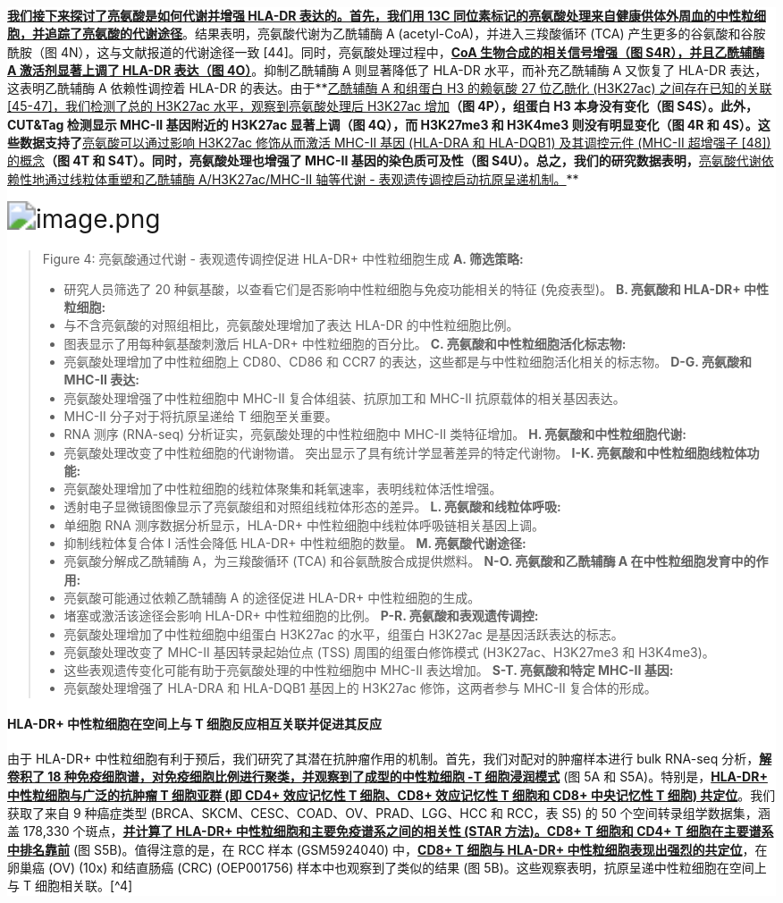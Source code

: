 **<u>我们接下来探讨了亮氨酸是如何代谢并增强 HLA-DR 表达的。首先，我们用 13C 同位素标记的亮氨酸处理来自健康供体外周血的中性粒细胞，并追踪了亮氨酸的代谢途径</u>**。结果表明，亮氨酸代谢为乙酰辅酶 A (acetyl-CoA)，并进入三羧酸循环 (TCA) 产生更多的谷氨酸和谷胺酰胺（图 4N），这与文献报道的代谢途径一致 [44]。同时，亮氨酸处理过程中，**<u>CoA 生物合成的相关信号增强（图 S4R），并且乙酰辅酶 A 激活剂显著上调了 HLA-DR 表达（图 4O）</u>**。抑制乙酰辅酶 A 则显著降低了 HLA-DR 水平，而补充乙酰辅酶 A 又恢复了 HLA-DR 表达，这表明乙酰辅酶 A 依赖性调控着 HLA-DR 的表达。由于**<u>乙酰辅酶 A 和组蛋白 H3 的赖氨酸 27 位乙酰化 (H3K27ac) 之间存在已知的关联 [45-47]，我们检测了总的 H3K27ac 水平，观察到亮氨酸处理后 H3K27ac 增加</u>**（图 4P），组蛋白 H3 本身没有变化（图 S4S）。此外，CUT&Tag 检测显示 MHC-II 基因附近的 H3K27ac 显著上调（图 4Q），而 H3K27me3 和 H3K4me3 则没有明显变化（图 4R 和 4S）。这些数据支持了**<u>亮氨酸可以通过影响 H3K27ac 修饰从而激活 MHC-II 基因 (HLA-DRA 和 HLA-DQB1) 及其调控元件 (MHC-II 超增强子 [48]) 的概念</u>**（图 4T 和 S4T）。同时，亮氨酸处理也增强了 MHC-II 基因的染色质可及性（图 S4U）。总之，我们的研究数据表明，**<u>亮氨酸代谢依赖性地通过线粒体重塑和乙酰辅酶 A/H3K27ac/MHC-II 轴等代谢 - 表观遗传调控启动抗原呈递机制。</u>**

<img src="https://raw.githubusercontent.com/aletolia/Pictures/main/202405062308490.png" alt="image.png" style="zoom:200%;" />

> Figure 4: 亮氨酸通过代谢 - 表观遗传调控促进 HLA-DR+ 中性粒细胞生成
> **A. 筛选策略:**
> - 研究人员筛选了 20 种氨基酸，以查看它们是否影响中性粒细胞与免疫功能相关的特征 (免疫表型)。
> **B. 亮氨酸和 HLA-DR+ 中性粒细胞:**
> - 与不含亮氨酸的对照组相比，亮氨酸处理增加了表达 HLA-DR 的中性粒细胞比例。
> - 图表显示了用每种氨基酸刺激后 HLA-DR+ 中性粒细胞的百分比。
> **C. 亮氨酸和中性粒细胞活化标志物:**
> - 亮氨酸处理增加了中性粒细胞上 CD80、CD86 和 CCR7 的表达，这些都是与中性粒细胞活化相关的标志物。
> **D-G. 亮氨酸和 MHC-II 表达:**
> - 亮氨酸处理增强了中性粒细胞中 MHC-II 复合体组装、抗原加工和 MHC-II 抗原载体的相关基因表达。
> - MHC-II 分子对于将抗原呈递给 T 细胞至关重要。
> - RNA 测序 (RNA-seq) 分析证实，亮氨酸处理的中性粒细胞中 MHC-II 类特征增加。
> **H. 亮氨酸和中性粒细胞代谢:**
> - 亮氨酸处理改变了中性粒细胞的代谢物谱。 突出显示了具有统计学显著差异的特定代谢物。
> **I-K. 亮氨酸和中性粒细胞线粒体功能:**
> - 亮氨酸处理增加了中性粒细胞的线粒体聚集和耗氧速率，表明线粒体活性增强。
> - 透射电子显微镜图像显示了亮氨酸组和对照组线粒体形态的差异。
> **L. 亮氨酸和线粒体呼吸:**
> - 单细胞 RNA 测序数据分析显示，HLA-DR+ 中性粒细胞中线粒体呼吸链相关基因上调。
> - 抑制线粒体复合体 I 活性会降低 HLA-DR+ 中性粒细胞的数量。
> **M. 亮氨酸代谢途径:**
> - 亮氨酸分解成乙酰辅酶 A，为三羧酸循环 (TCA) 和谷氨酰胺合成提供燃料。
> **N-O. 亮氨酸和乙酰辅酶 A 在中性粒细胞发育中的作用:**
> - 亮氨酸可能通过依赖乙酰辅酶 A 的途径促进 HLA-DR+ 中性粒细胞的生成。
> - 堵塞或激活该途径会影响 HLA-DR+ 中性粒细胞的比例。
> **P-R. 亮氨酸和表观遗传调控:**
> - 亮氨酸处理增加了中性粒细胞中组蛋白 H3K27ac 的水平，组蛋白 H3K27ac 是基因活跃表达的标志。
> - 亮氨酸处理改变了 MHC-II 基因转录起始位点 (TSS) 周围的组蛋白修饰模式 (H3K27ac、H3K27me3 和 H3K4me3)。
> - 这些表观遗传变化可能有助于亮氨酸处理的中性粒细胞中 MHC-II 表达增加。
> **S-T. 亮氨酸和特定 MHC-II 基因:**
> - 亮氨酸处理增强了 HLA-DRA 和 HLA-DQB1 基因上的 H3K27ac 修饰，这两者参与 MHC-II 复合体的形成。

#### HLA-DR+ 中性粒细胞在空间上与 T 细胞反应相互关联并促进其反应

由于 HLA-DR+ 中性粒细胞有利于预后，我们研究了其潜在抗肿瘤作用的机制。首先，我们对配对的肿瘤样本进行 bulk RNA-seq 分析，**<u>解卷积了 18 种免疫细胞谱，对免疫细胞比例进行聚类，并观察到了成型的中性粒细胞 -T 细胞浸润模式</u>** (图 5A 和 S5A)。特别是，**<u>HLA-DR+ 中性粒细胞与广泛的抗肿瘤 T 细胞亚群 (即 CD4+ 效应记忆性 T 细胞、CD8+ 效应记忆性 T 细胞和 CD8+ 中央记忆性 T 细胞) 共定位</u>**。我们获取了来自 9 种癌症类型 (BRCA、SKCM、CESC、COAD、OV、PRAD、LGG、HCC 和 RCC，表 S5) 的 50 个空间转录组学数据集，涵盖 178,330 个斑点，**<u>并计算了 HLA-DR+ 中性粒细胞和主要免疫谱系之间的相关性 (STAR 方法)。CD8+ T 细胞和 CD4+ T 细胞在主要谱系中排名靠前</u>** (图 S5B)。值得注意的是，在 RCC 样本 (GSM5924040) 中，**<u>CD8+ T 细胞与 HLA-DR+ 中性粒细胞表现出强烈的共定位</u>**，在卵巢癌 (OV) (10x) 和结直肠癌 (CRC) (OEP001756) 样本中也观察到了类似的结果 (图 5B)。这些观察表明，抗原呈递中性粒细胞在空间上与 T 细胞相关联。[^4]
